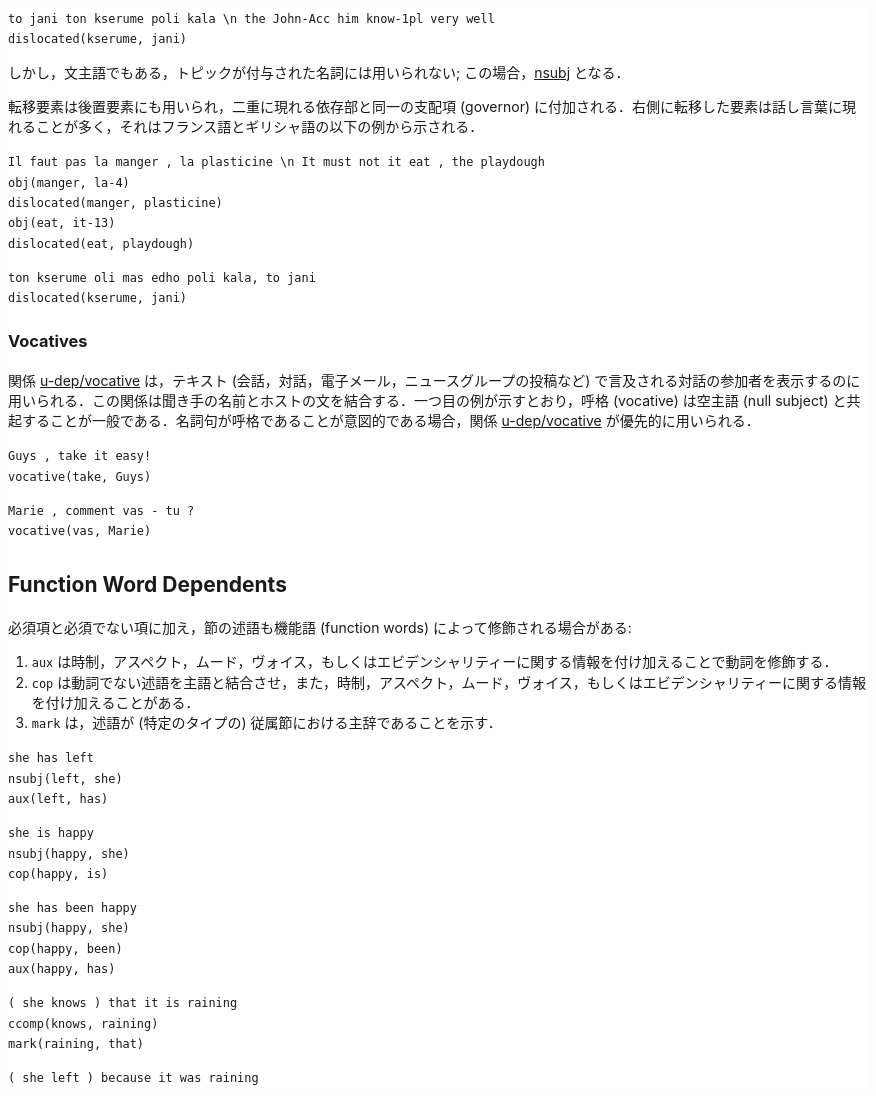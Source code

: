 ~~~ sdparse
to jani ton kserume poli kala \n the John-Acc him know-1pl very well 
dislocated(kserume, jani)
~~~

しかし，文主語でもある，トピックが付与された名詞には用いられない; この場合，[nsubj]() となる．

転移要素は後置要素にも用いられ，二重に現れる依存部と同一の支配項 (governor) に付加される．右側に転移した要素は話し言葉に現れることが多く，それはフランス語とギリシャ語の以下の例から示される．

~~~ sdparse
Il faut pas la manger , la plasticine \n It must not it eat , the playdough
obj(manger, la-4)
dislocated(manger, plasticine)
obj(eat, it-13)
dislocated(eat, playdough)
~~~

~~~ sdparse
ton kserume oli mas edho poli kala, to jani 
dislocated(kserume, jani)
~~~

### Vocatives

関係 [u-dep/vocative]() は，テキスト (会話，対話，電子メール，ニュースグループの投稿など) で言及される対話の参加者を表示するのに用いられる．この関係は聞き手の名前とホストの文を結合する．一つ目の例が示すとおり，呼格 (vocative) は空主語 (null subject) と共起することが一般である．名詞句が呼格であることが意図的である場合，関係 [u-dep/vocative]() が優先的に用いられる．

~~~ sdparse
Guys , take it easy!
vocative(take, Guys)
~~~

~~~ sdparse
Marie , comment vas - tu ?
vocative(vas, Marie)
~~~


## Function Word Dependents

必須項と必須でない項に加え，節の述語も機能語 (function words) によって修飾される場合がある:

1. `aux` は時制，アスペクト，ムード，ヴォイス，もしくはエビデンシャリティーに関する情報を付け加えることで動詞を修飾する．
2. `cop` は動詞でない述語を主語と結合させ，また，時制，アスペクト，ムード，ヴォイス，もしくはエビデンシャリティーに関する情報を付け加えることがある．
3. `mark` は，述語が (特定のタイプの) 従属節における主辞であることを示す．

~~~ sdparse
she has left
nsubj(left, she)
aux(left, has)
~~~
~~~ sdparse
she is happy
nsubj(happy, she)
cop(happy, is)
~~~
~~~ sdparse
she has been happy
nsubj(happy, she)
cop(happy, been)
aux(happy, has)
~~~
~~~ sdparse
( she knows ) that it is raining
ccomp(knows, raining)
mark(raining, that)
~~~
~~~ sdparse
( she left ) because it was raining
~~~